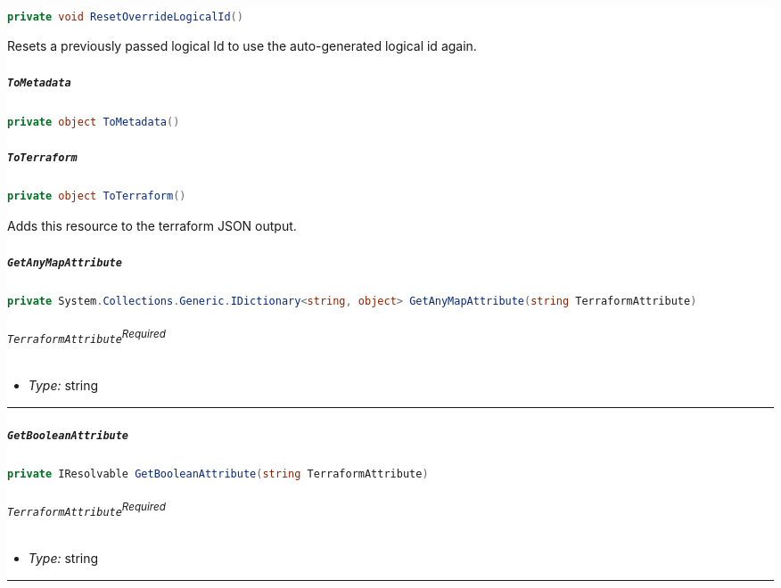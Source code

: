 ```csharp
private void ResetOverrideLogicalId()
```

Resets a previously passed logical Id to use the auto-generated logical id again.

##### `ToMetadata` <a name="ToMetadata" id="@cdktf/provider-github.repositoryPullRequest.RepositoryPullRequest.toMetadata"></a>

```csharp
private object ToMetadata()
```

##### `ToTerraform` <a name="ToTerraform" id="@cdktf/provider-github.repositoryPullRequest.RepositoryPullRequest.toTerraform"></a>

```csharp
private object ToTerraform()
```

Adds this resource to the terraform JSON output.

##### `GetAnyMapAttribute` <a name="GetAnyMapAttribute" id="@cdktf/provider-github.repositoryPullRequest.RepositoryPullRequest.getAnyMapAttribute"></a>

```csharp
private System.Collections.Generic.IDictionary<string, object> GetAnyMapAttribute(string TerraformAttribute)
```

###### `TerraformAttribute`<sup>Required</sup> <a name="TerraformAttribute" id="@cdktf/provider-github.repositoryPullRequest.RepositoryPullRequest.getAnyMapAttribute.parameter.terraformAttribute"></a>

- *Type:* string

---

##### `GetBooleanAttribute` <a name="GetBooleanAttribute" id="@cdktf/provider-github.repositoryPullRequest.RepositoryPullRequest.getBooleanAttribute"></a>

```csharp
private IResolvable GetBooleanAttribute(string TerraformAttribute)
```

###### `TerraformAttribute`<sup>Required</sup> <a name="TerraformAttribute" id="@cdktf/provider-github.repositoryPullRequest.RepositoryPullRequest.getBooleanAttribute.parameter.terraformAttribute"></a>

- *Type:* string

---
